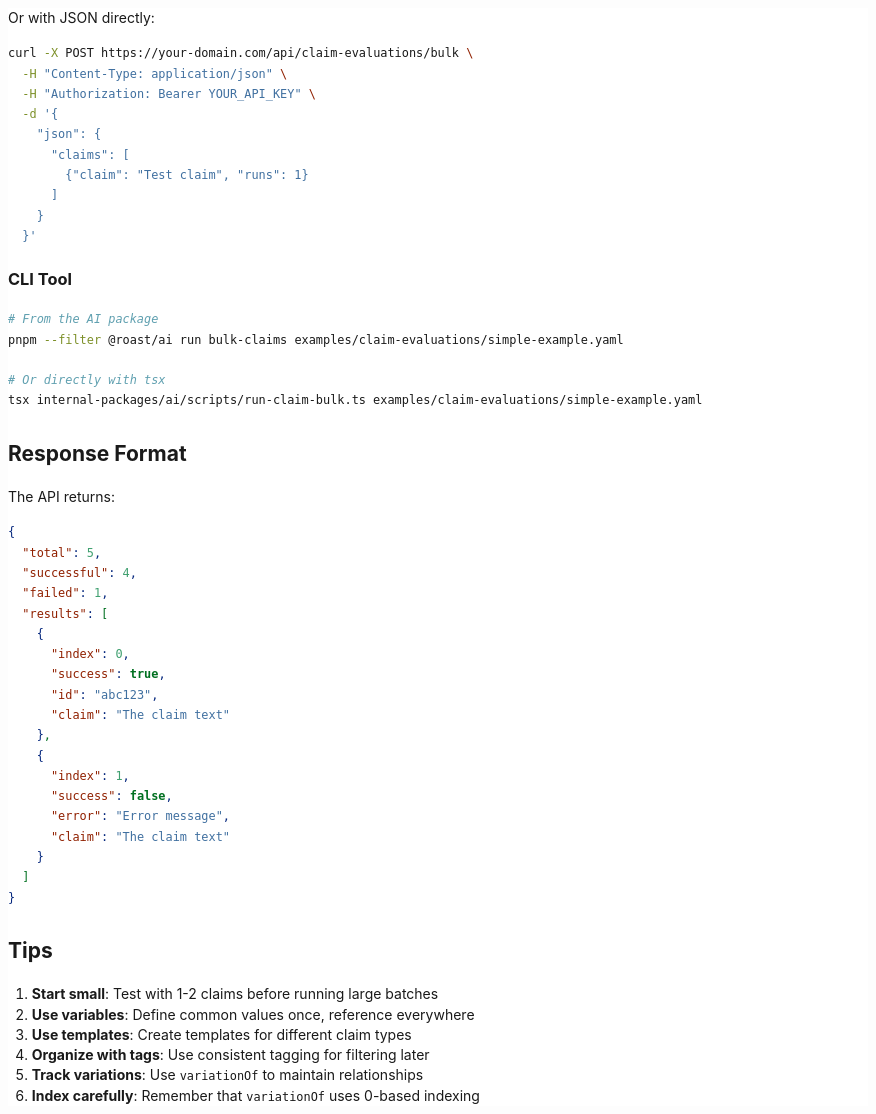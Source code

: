 Or with JSON directly:
```bash
curl -X POST https://your-domain.com/api/claim-evaluations/bulk \
  -H "Content-Type: application/json" \
  -H "Authorization: Bearer YOUR_API_KEY" \
  -d '{
    "json": {
      "claims": [
        {"claim": "Test claim", "runs": 1}
      ]
    }
  }'
```

### CLI Tool
```bash
# From the AI package
pnpm --filter @roast/ai run bulk-claims examples/claim-evaluations/simple-example.yaml

# Or directly with tsx
tsx internal-packages/ai/scripts/run-claim-bulk.ts examples/claim-evaluations/simple-example.yaml
```

## Response Format

The API returns:
```json
{
  "total": 5,
  "successful": 4,
  "failed": 1,
  "results": [
    {
      "index": 0,
      "success": true,
      "id": "abc123",
      "claim": "The claim text"
    },
    {
      "index": 1,
      "success": false,
      "error": "Error message",
      "claim": "The claim text"
    }
  ]
}
```

## Tips

1. **Start small**: Test with 1-2 claims before running large batches
2. **Use variables**: Define common values once, reference everywhere
3. **Use templates**: Create templates for different claim types
4. **Organize with tags**: Use consistent tagging for filtering later
5. **Track variations**: Use `variationOf` to maintain relationships
6. **Index carefully**: Remember that `variationOf` uses 0-based indexing
